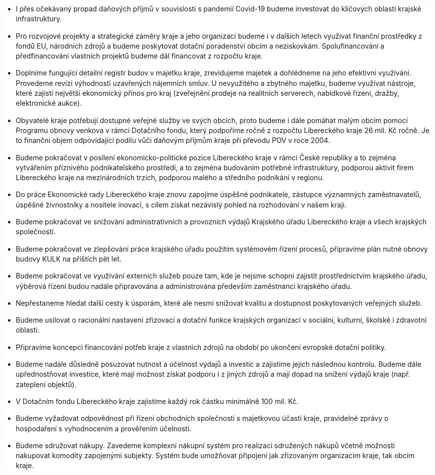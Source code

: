 - I přes očekávaný propad daňových příjmů v souvislosti s pandemií Covid-19 budeme investovat do klíčových oblastí krajské infrastruktury. 

- Pro rozvojové projekty a strategické záměry kraje a jeho organizací budeme i v dalších letech využívat finanční prostředky z fondů EU, národních zdrojů a budeme poskytovat dotační poradenství obcím a neziskovkám. Spolufinancování a předfinancování vlastních projektů budeme dál financovat z rozpočtu kraje. 

- Doplníme fungující detailní registr budov v majetku kraje, zrevidujeme majetek a dohlédneme na jeho efektivní využívání. Provedeme revizi výhodnosti uzavřených nájemních smluv. U nevyužitého a zbytného majetku, budeme využívat nástroje, které zajistí největší ekonomický přínos pro kraj (zveřejnění prodeje na realitních serverech, nabídkové řízení, dražby, elektronické aukce). 

- Obyvatelé kraje potřebují dostupné veřejné služby ve svých obcích, proto budeme i dále pomáhat malým obcím pomocí Programu obnovy venkova v rámci Dotačního fondu, který podpoříme ročně z rozpočtu Libereckého kraje 26 mil. Kč ročně. Je to finanční objem odpovídající podílu vůči daňovým příjmům kraje při převodu POV v roce 2004. 

- Budeme pokračovat v posílení ekonomicko-politické pozice Libereckého kraje v rámci České republiky a to zejména vytvářením příznivého podnikatelského prostředí, a to zejména budováním potřebné infrastruktury, podporou aktivit firem Libereckého kraje na mezinárodních trzích, podporou malého a středního podnikání v regionu. 

- Do práce Ekonomické rady Libereckého kraje znovu zapojíme úspěšné podnikatele, zástupce významných zaměstnavatelů, úspěšné živnostníky a nositele inovací, s cílem získat nezávislý pohled na rozhodování v našem kraji. 

- Budeme pokračovat ve snižování administrativních a provozních výdajů Krajského úřadu Libereckého kraje a všech krajských společností. 

- Budeme pokračovat ve zlepšování práce krajského úřadu použitím systémovém řízení procesů, připravíme plán nutné obnovy budovy KULK na příštích pět let. 

- Budeme pokračovat ve využívání externích služeb pouze tam, kde je nejsme schopni zajistit prostřednictvím krajského úřadu, výběrová řízení budou nadále připravována a administrována především zaměstnanci krajského úřadu. 

- Nepřestaneme hledat další cesty k úsporám, které ale nesmí snižovat kvalitu a dostupnost poskytovaných veřejných služeb. 

- Budeme usilovat o racionální nastavení zřizovací a dotační funkce krajských organizací v sociální, kulturní, školské i zdravotní oblasti. 

- Připravíme koncepci financování potřeb kraje z vlastních zdrojů na období po ukončení evropské dotační politiky. 

- Budeme nadále důsledně posuzovat nutnost a účelnost výdajů a investic a zajistíme jejich následnou kontrolu. Budeme dále upřednostňovat investice, které mají možnost získat podporu i z jiných zdrojů a mají dopad na snížení výdajů kraje (např. zateplení objektů). 

- V Dotačním fondu Libereckého kraje zajistíme každý rok částku minimálně 100 mil. Kč. 

- Budeme vyžadovat odpovědnost při řízení obchodních společností s majetkovou účastí kraje, pravidelné zprávy o hospodaření s vyhodnocením a prověřením účelnosti. 

- Budeme sdružovat nákupy. Zavedeme komplexní nákupní systém pro realizaci sdružených nákupů včetně možnosti nakupovat komodity zapojenými subjekty. Systém bude umožňovat připojení jak zřizovaným organizacím kraje, tak obcím kraje. 
